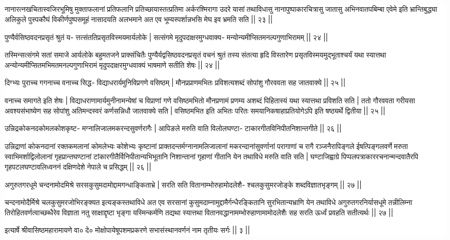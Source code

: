 नानारत्नखचितास्वजिरभूमिषु मुक्ताफलानां प्रतिफलानि 
प्रतिच्छायास्तत्प्रतिमा अर्करश्मिरागा उदरे यासां तथाविधासु 
नानापुष्पाकारचित्रासु जातासु अभिनवातपबिम्बा एवेमे इति भ्रान्तिबुद्ध्या अलिकुले 
पुस्पकौघं विकीर्णपुष्पसमूहं नासादयति अलभमाने अत एव 
भूम्यस्पर्शान्नभसि मेघ इव भ्रमति सति || २३ ||

पुण्यैर्वसिष्ठवदनप्रसृतं श्रुतं य-
त्तत्संततिप्रसृतविस्मयमार्यलोके |
सत्संगमे मृदुपदाक्षरमुग्धवाक्य-
मन्योन्यमीप्सितमनल्पगुणाभिरामम् || २४ ||

तस्मिन्सत्संगमे सतां समाजे आर्यलोके बहुमतजने प्राक्संचितैः 
पुण्यैर्यद्वसिष्ठवदनप्रसृतं वचनं श्रुतं तस्य संतत्या हृदि 
विस्तारेण प्रसृतविस्मयमुद्भूताश्चर्यं यथा स्यात्तथा 
अन्योन्यमीप्सितमभिमतमनल्पगुणाभिरामं मृदुपदाक्षरमुग्धवाक्यं 
भाषमाणे सतीति शेषः || २४ ||

दिग्भ्यः पुराच्च गगनाच्च वनाच्च सिद्ध-
विद्याधरार्यमुनिविप्रगणे वसिष्ठम् |
मौनप्रप्राणमभितः प्रविशत्यशब्दं
सोपांशु गौरववता सह जातवाक्ये || २५ ||

वनाच्च समागते इति शेषः | विद्याधराणामार्यमुनीनामन्येषां च 
विप्राणां गणे वसिष्ठमभितो मौनप्रणामं प्रणम्य अशब्दं पिहितास्यं 
यथा स्यात्तथा प्रविशति सति | ततो गौरववता गरीयसा अवश्यसंभाष्येण सह 
सोपांशु अतिमन्दस्वरं कर्णसन्निधौ जातवाक्ये सति | वसिष्ठमभित इति 
अभितः परितः समयानिकषाहाप्रतियोगेऽपि इति षष्ठ्यर्थे द्वितीया || २५ ||

उन्निद्रकोकनदकोमलकोशकृष्ट-
मग्नालिजालमकरन्दसुवर्णरागैः |
आपिङले मरुति वाति विलोलघण्टा-
टाकारगीतविनिपीतनिशान्तगीते || २६ ||

उन्निद्राणां कोकनदानां रक्तकमलानां कोमलेभ्यः कोशेभ्यः 
कृष्टानां प्राक्तदन्तर्मग्नानामलिजालानां मकरन्दानांसुवर्णानां 
परागाणां च रागै रञ्जनैरापिङ्गले ईषत्पिङ्गलवर्णे मरुता 
स्वाभिमर्शाद्विलोलानां गृहप्रान्तघण्टानां 
टांकारगीतैर्विनिपीतान्यभिभूतानि निशान्तानां गृहाणां गीतानि येन 
तथाविधे मरुति वाति सति | घण्टाजिह्वाग्रे 
पिप्पलपत्राकाररचनान्मन्दवातैरपि गृहपटलघण्टावलिध्वननं 
दक्षिणदेशे नेपाले च प्रसिद्धम् || २६ ||

अगुरुतगरधूमे चन्दनामोदमिश्रे
सरसकुसुमदामोद्दामगन्धाङ्किताभ्रे |
सरति सति वितानाम्भोरुहामोदलेशै-
श्चलकुसुमरजोङ्के शब्दविज्ञातभृङ्गम् || २७ ||

चन्दनामोदैर्मिश्रे चलकुसुमरजोभिरङ्क्यत इत्यङ्कस्तथाविधे अत एव 
सरसानां कुसुमदाम्नामुद्दामैर्गन्धैरङ्कितानि सुरभितान्यभ्राणि येन 
तथाविधे अगुरुतगरनिर्यासधूमे तन्नीलिम्ना तिरोहितवर्णत्वाच्छब्धैरेव 
विज्ञाता नतु साक्षाद्दृष्टा भृङ्गा यस्मिन्कर्मणि तद्यथा स्यात्तथा 
वितानवद्धानामम्भोरुहाणामामोदलेशैः सह सरति ऊर्ध्वं प्रवहति 
सतीत्यर्थः || २७ ||

इत्यार्षे श्रीवासिष्ठमहारामायणे वा० दे० मोक्षोपायेषूपशमप्रकरणे 
सभासंस्थानवर्णनं नाम तृतीयः सर्गः || ३ ||
